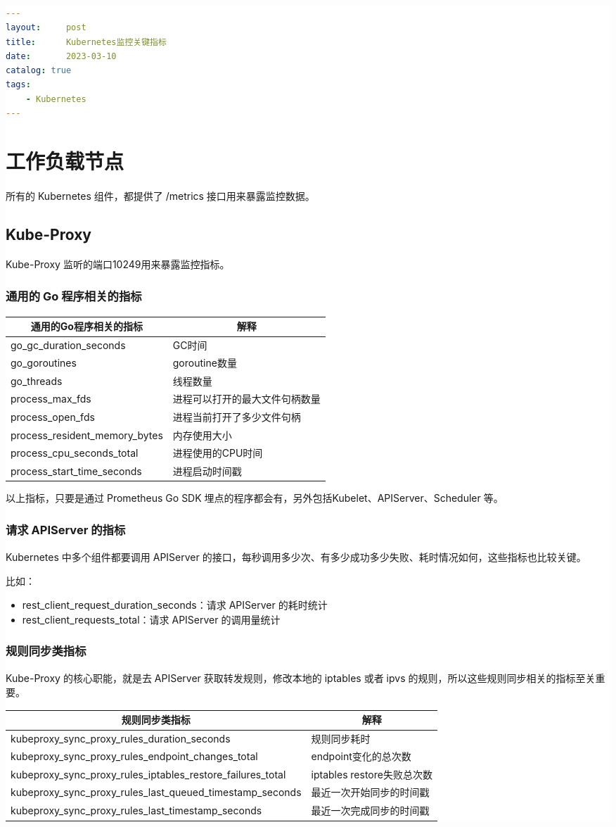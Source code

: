 ```yaml
---
layout:     post
title:      Kubernetes监控关键指标
date:       2023-03-10
catalog: true
tags:
    - Kubernetes
---
```


# 工作负载节点
所有的 Kubernetes 组件，都提供了 /metrics 接口用来暴露监控数据。
## Kube-Proxy
Kube-Proxy 监听的端口10249用来暴露监控指标。
### 通用的 Go 程序相关的指标

| 通用的Go程序相关的指标 | 解释 |
| ----- | ----- |
| go_gc_duration_seconds | GC时间 |
| go_goroutines | goroutine数量 |
| go_threads | 线程数量 |
| process_max_fds | 进程可以打开的最大文件句柄数量 |
| process_open_fds | 进程当前打开了多少文件句柄 |
| process_resident_memory_bytes	| 内存使用大小 |
| process_cpu_seconds_total	| 进程使用的CPU时间 |
| process_start_time_seconds | 进程启动时间戳 |

以上指标，只要是通过 Prometheus Go SDK 埋点的程序都会有，另外包括Kubelet、APIServer、Scheduler 等。
### 请求 APIServer 的指标
Kubernetes 中多个组件都要调用 APIServer 的接口，每秒调用多少次、有多少成功多少失败、耗时情况如何，这些指标也比较关键。

比如：
* rest_client_request_duration_seconds：请求 APIServer 的耗时统计
* rest_client_requests_total：请求 APIServer 的调用量统计

### 规则同步类指标
Kube-Proxy 的核心职能，就是去 APIServer 获取转发规则，修改本地的 iptables 或者 ipvs 的规则，所以这些规则同步相关的指标至关重要。

| 规则同步类指标 | 解释 |
| ----- | ----- |
| kubeproxy_sync_proxy_rules_duration_seconds | 规则同步耗时 |
| kubeproxy_sync_proxy_rules_endpoint_changes_total	| endpoint变化的总次数 |
| kubeproxy_sync_proxy_rules_iptables_restore_failures_total | iptables restore失败总次数 |
| kubeproxy_sync_proxy_rules_last_queued_timestamp_seconds | 最近一次开始同步的时间戳 |
| kubeproxy_sync_proxy_rules_last_timestamp_seconds | 最近一次完成同步的时间戳 |
